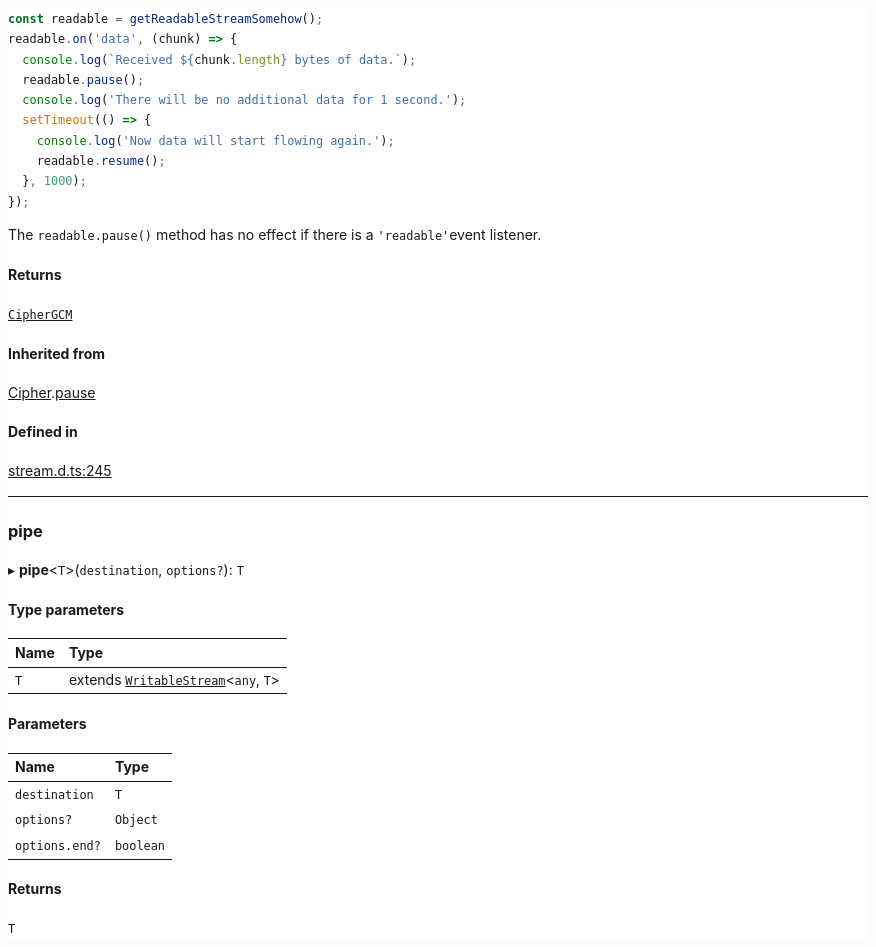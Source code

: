```js
const readable = getReadableStreamSomehow();
readable.on('data', (chunk) => {
  console.log(`Received ${chunk.length} bytes of data.`);
  readable.pause();
  console.log('There will be no additional data for 1 second.');
  setTimeout(() => {
    console.log('Now data will start flowing again.');
    readable.resume();
  }, 1000);
});
```

The `readable.pause()` method has no effect if there is a `'readable'`event listener.

#### Returns

[`CipherGCM`](https://github.com/oven-sh/bun-types/blob/master/api-docs/interfaces/crypto_.CipherGCM.md)

#### Inherited from

[Cipher](https://github.com/oven-sh/bun-types/blob/master/api-docs/classes/crypto_.Cipher.md).[pause](https://github.com/oven-sh/bun-types/blob/master/api-docs/classes/crypto_.Cipher.md#pause)

#### Defined in

[stream.d.ts:245](https://github.com/valgaze/bun-types/blob/6f8dbf8/stream.d.ts#L245)

___

### pipe

▸ **pipe**<`T`\>(`destination`, `options?`): `T`

#### Type parameters

| Name | Type |
| :------ | :------ |
| `T` | extends [`WritableStream`](https://github.com/oven-sh/bun-types/blob/master/api-docs/modules.md#writablestream)<`any`, `T`\> |

#### Parameters

| Name | Type |
| :------ | :------ |
| `destination` | `T` |
| `options?` | `Object` |
| `options.end?` | `boolean` |

#### Returns

`T`
